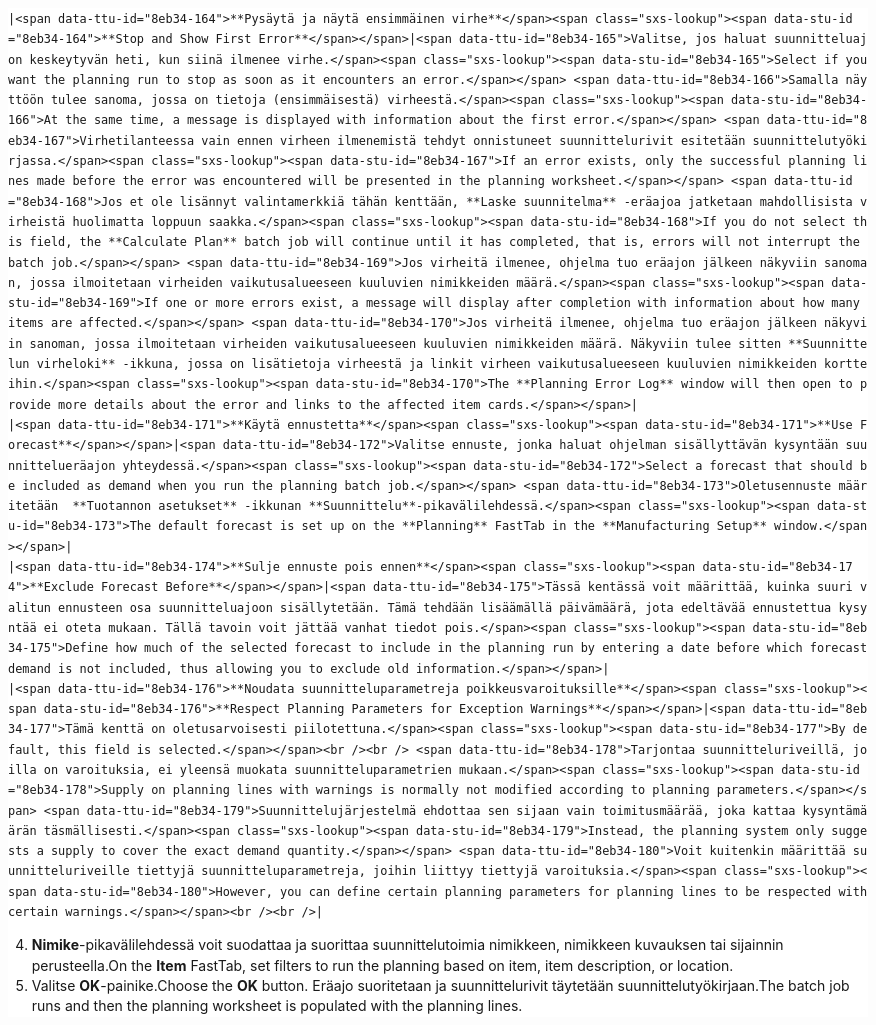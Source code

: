     |<span data-ttu-id="8eb34-164">**Pysäytä ja näytä ensimmäinen virhe**</span><span class="sxs-lookup"><span data-stu-id="8eb34-164">**Stop and Show First Error**</span></span>|<span data-ttu-id="8eb34-165">Valitse, jos haluat suunnitteluajon keskeytyvän heti, kun siinä ilmenee virhe.</span><span class="sxs-lookup"><span data-stu-id="8eb34-165">Select if you want the planning run to stop as soon as it encounters an error.</span></span> <span data-ttu-id="8eb34-166">Samalla näyttöön tulee sanoma, jossa on tietoja (ensimmäisestä) virheestä.</span><span class="sxs-lookup"><span data-stu-id="8eb34-166">At the same time, a message is displayed with information about the first error.</span></span> <span data-ttu-id="8eb34-167">Virhetilanteessa vain ennen virheen ilmenemistä tehdyt onnistuneet suunnittelurivit esitetään suunnittelutyökirjassa.</span><span class="sxs-lookup"><span data-stu-id="8eb34-167">If an error exists, only the successful planning lines made before the error was encountered will be presented in the planning worksheet.</span></span> <span data-ttu-id="8eb34-168">Jos et ole lisännyt valintamerkkiä tähän kenttään, **Laske suunnitelma** -eräajoa jatketaan mahdollisista virheistä huolimatta loppuun saakka.</span><span class="sxs-lookup"><span data-stu-id="8eb34-168">If you do not select this field, the **Calculate Plan** batch job will continue until it has completed, that is, errors will not interrupt the batch job.</span></span> <span data-ttu-id="8eb34-169">Jos virheitä ilmenee, ohjelma tuo eräajon jälkeen näkyviin sanoman, jossa ilmoitetaan virheiden vaikutusalueeseen kuuluvien nimikkeiden määrä.</span><span class="sxs-lookup"><span data-stu-id="8eb34-169">If one or more errors exist, a message will display after completion with information about how many items are affected.</span></span> <span data-ttu-id="8eb34-170">Jos virheitä ilmenee, ohjelma tuo eräajon jälkeen näkyviin sanoman, jossa ilmoitetaan virheiden vaikutusalueeseen kuuluvien nimikkeiden määrä. Näkyviin tulee sitten **Suunnittelun virheloki** -ikkuna, jossa on lisätietoja virheestä ja linkit virheen vaikutusalueeseen kuuluvien nimikkeiden kortteihin.</span><span class="sxs-lookup"><span data-stu-id="8eb34-170">The **Planning Error Log** window will then open to provide more details about the error and links to the affected item cards.</span></span>|  
    |<span data-ttu-id="8eb34-171">**Käytä ennustetta**</span><span class="sxs-lookup"><span data-stu-id="8eb34-171">**Use Forecast**</span></span>|<span data-ttu-id="8eb34-172">Valitse ennuste, jonka haluat ohjelman sisällyttävän kysyntään suunnittelueräajon yhteydessä.</span><span class="sxs-lookup"><span data-stu-id="8eb34-172">Select a forecast that should be included as demand when you run the planning batch job.</span></span> <span data-ttu-id="8eb34-173">Oletusennuste määritetään  **Tuotannon asetukset** -ikkunan **Suunnittelu**-pikavälilehdessä.</span><span class="sxs-lookup"><span data-stu-id="8eb34-173">The default forecast is set up on the **Planning** FastTab in the **Manufacturing Setup** window.</span></span>|  
    |<span data-ttu-id="8eb34-174">**Sulje ennuste pois ennen**</span><span class="sxs-lookup"><span data-stu-id="8eb34-174">**Exclude Forecast Before**</span></span>|<span data-ttu-id="8eb34-175">Tässä kentässä voit määrittää, kuinka suuri valitun ennusteen osa suunnitteluajoon sisällytetään. Tämä tehdään lisäämällä päivämäärä, jota edeltävää ennustettua kysyntää ei oteta mukaan. Tällä tavoin voit jättää vanhat tiedot pois.</span><span class="sxs-lookup"><span data-stu-id="8eb34-175">Define how much of the selected forecast to include in the planning run by entering a date before which forecast demand is not included, thus allowing you to exclude old information.</span></span>|  
    |<span data-ttu-id="8eb34-176">**Noudata suunnitteluparametreja poikkeusvaroituksille**</span><span class="sxs-lookup"><span data-stu-id="8eb34-176">**Respect Planning Parameters for Exception Warnings**</span></span>|<span data-ttu-id="8eb34-177">Tämä kenttä on oletusarvoisesti piilotettuna.</span><span class="sxs-lookup"><span data-stu-id="8eb34-177">By default, this field is selected.</span></span><br /><br /> <span data-ttu-id="8eb34-178">Tarjontaa suunnitteluriveillä, joilla on varoituksia, ei yleensä muokata suunnitteluparametrien mukaan.</span><span class="sxs-lookup"><span data-stu-id="8eb34-178">Supply on planning lines with warnings is normally not modified according to planning parameters.</span></span> <span data-ttu-id="8eb34-179">Suunnittelujärjestelmä ehdottaa sen sijaan vain toimitusmäärää, joka kattaa kysyntämäärän täsmällisesti.</span><span class="sxs-lookup"><span data-stu-id="8eb34-179">Instead, the planning system only suggests a supply to cover the exact demand quantity.</span></span> <span data-ttu-id="8eb34-180">Voit kuitenkin määrittää suunnitteluriveille tiettyjä suunnitteluparametreja, joihin liittyy tiettyjä varoituksia.</span><span class="sxs-lookup"><span data-stu-id="8eb34-180">However, you can define certain planning parameters for planning lines to be respected with certain warnings.</span></span><br /><br />|  

4.  <span data-ttu-id="8eb34-181">**Nimike**-pikavälilehdessä voit suodattaa ja suorittaa suunnittelutoimia nimikkeen, nimikkeen kuvauksen tai sijainnin perusteella.</span><span class="sxs-lookup"><span data-stu-id="8eb34-181">On the **Item** FastTab, set filters to run the planning based on item, item description, or location.</span></span>  
5.  <span data-ttu-id="8eb34-182">Valitse **OK**-painike.</span><span class="sxs-lookup"><span data-stu-id="8eb34-182">Choose the **OK** button.</span></span> <span data-ttu-id="8eb34-183">Eräajo suoritetaan ja suunnittelurivit täytetään suunnittelutyökirjaan.</span><span class="sxs-lookup"><span data-stu-id="8eb34-183">The batch job runs and then the planning worksheet is populated with the planning lines.</span></span>  
